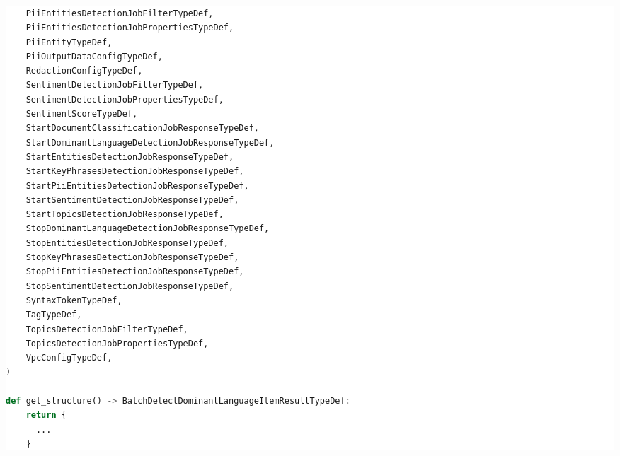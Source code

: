 ```python
    PiiEntitiesDetectionJobFilterTypeDef,
    PiiEntitiesDetectionJobPropertiesTypeDef,
    PiiEntityTypeDef,
    PiiOutputDataConfigTypeDef,
    RedactionConfigTypeDef,
    SentimentDetectionJobFilterTypeDef,
    SentimentDetectionJobPropertiesTypeDef,
    SentimentScoreTypeDef,
    StartDocumentClassificationJobResponseTypeDef,
    StartDominantLanguageDetectionJobResponseTypeDef,
    StartEntitiesDetectionJobResponseTypeDef,
    StartKeyPhrasesDetectionJobResponseTypeDef,
    StartPiiEntitiesDetectionJobResponseTypeDef,
    StartSentimentDetectionJobResponseTypeDef,
    StartTopicsDetectionJobResponseTypeDef,
    StopDominantLanguageDetectionJobResponseTypeDef,
    StopEntitiesDetectionJobResponseTypeDef,
    StopKeyPhrasesDetectionJobResponseTypeDef,
    StopPiiEntitiesDetectionJobResponseTypeDef,
    StopSentimentDetectionJobResponseTypeDef,
    SyntaxTokenTypeDef,
    TagTypeDef,
    TopicsDetectionJobFilterTypeDef,
    TopicsDetectionJobPropertiesTypeDef,
    VpcConfigTypeDef,
)

def get_structure() -> BatchDetectDominantLanguageItemResultTypeDef:
    return {
      ...
    }
```
